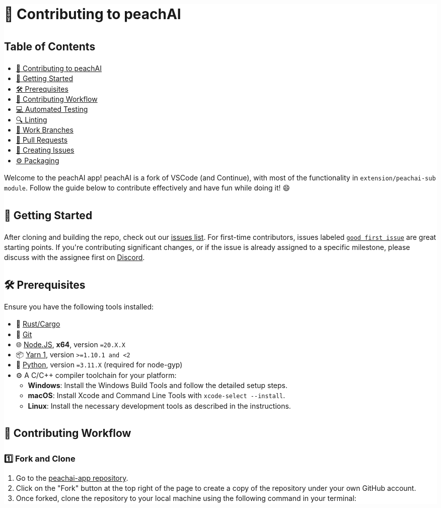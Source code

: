 # 🎉 Contributing to peachAI

## Table of Contents
- [🎉 Contributing to peachAI](#-contributing-to-peachai)
- [🚀 Getting Started](#-getting-started)
- [🛠 Prerequisites](#-prerequisites)
- [🌟 Contributing Workflow](#-contributing-workflow)
- [💻 Automated Testing](#-automated-testing)
- [🔍 Linting](#-linting)
- [🌿 Work Branches](#-work-branches)
- [📜 Pull Requests](#-pull-requests)
- [🐛 Creating Issues](#-creating-issues)
- [⚙️ Packaging](#-packaging)

Welcome to the peachAI app! peachAI is a fork of VSCode (and Continue), with most of the functionality in `extension/peachai-submodule`. Follow the guide below to contribute effectively and have fun while doing it! 😄

## 🚀 Getting Started

After cloning and building the repo, check out our [issues list](https://github.com/trypeach/peachai-app/issues). For first-time contributors, issues labeled [`good first issue`](https://github.com/trypeach/peachai-app/issues?q=is%3Aissue+is%3Aopen+label%3A%22Good+First+Issue%22) are great starting points. If you're contributing significant changes, or if the issue is already assigned to a specific milestone, please discuss with the assignee first on [Discord](https://discord.gg/7QMraJUsQt).

## 🛠 Prerequisites

Ensure you have the following tools installed:

- 🦀 [Rust/Cargo](https://www.rust-lang.org/tools/install)
- 🐙 [Git](https://git-scm.com)
- 🌐 [Node.JS](https://nodejs.org/en/), **x64**, version `=20.X.X`
- 📦 [Yarn 1](https://classic.yarnpkg.com/en/), version `>=1.10.1 and <2`
- 🐍 [Python](https://www.python.org/downloads/), version `=3.11.X` (required for node-gyp)
- ⚙️ A C/C++ compiler toolchain for your platform:
  - **Windows**: Install the Windows Build Tools and follow the detailed setup steps.
  - **macOS**: Install Xcode and Command Line Tools with `xcode-select --install`.
  - **Linux**: Install the necessary development tools as described in the instructions.

## 🌟 Contributing Workflow

### 1️⃣ Fork and Clone

1. Go to the [peachai-app repository](https://github.com/trypeach/peachai-app.git).
2. Click on the "Fork" button at the top right of the page to create a copy of the repository under your own GitHub account.
3. Once forked, clone the repository to your local machine using the following command in your terminal:
